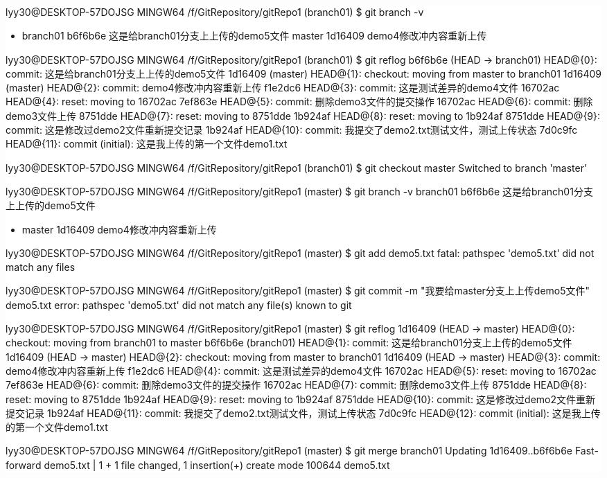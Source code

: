 lyy30@DESKTOP-57DOJSG MINGW64 /f/GitRepository/gitRepo1 (branch01)
$ git branch -v
* branch01 b6f6b6e 这是给branch01分支上上传的demo5文件
  master   1d16409 demo4修改冲内容重新上传

lyy30@DESKTOP-57DOJSG MINGW64 /f/GitRepository/gitRepo1 (branch01)
$ git reflog
b6f6b6e (HEAD -> branch01) HEAD@{0}: commit: 这是给branch01分支上上传的demo5文件
1d16409 (master) HEAD@{1}: checkout: moving from master to branch01
1d16409 (master) HEAD@{2}: commit: demo4修改冲内容重新上传
f1e2dc6 HEAD@{3}: commit: 这是测试差异的demo4文件
16702ac HEAD@{4}: reset: moving to 16702ac
7ef863e HEAD@{5}: commit: 删除demo3文件的提交操作
16702ac HEAD@{6}: commit: 删除demo3文件上传
8751dde HEAD@{7}: reset: moving to 8751dde
1b924af HEAD@{8}: reset: moving to 1b924af
8751dde HEAD@{9}: commit: 这是修改过demo2文件重新提交记录
1b924af HEAD@{10}: commit: 我提交了demo2.txt测试文件，测试上传状态
7d0c9fc HEAD@{11}: commit (initial): 这是我上传的第一个文件demo1.txt

lyy30@DESKTOP-57DOJSG MINGW64 /f/GitRepository/gitRepo1 (branch01)
$ git checkout master
Switched to branch 'master'

lyy30@DESKTOP-57DOJSG MINGW64 /f/GitRepository/gitRepo1 (master)
$ git branch -v
  branch01 b6f6b6e 这是给branch01分支上上传的demo5文件
* master   1d16409 demo4修改冲内容重新上传

lyy30@DESKTOP-57DOJSG MINGW64 /f/GitRepository/gitRepo1 (master)
$ git add demo5.txt
fatal: pathspec 'demo5.txt' did not match any files

lyy30@DESKTOP-57DOJSG MINGW64 /f/GitRepository/gitRepo1 (master)
$ git commit -m "我要给master分支上上传demo5文件" demo5.txt
error: pathspec 'demo5.txt' did not match any file(s) known to git

lyy30@DESKTOP-57DOJSG MINGW64 /f/GitRepository/gitRepo1 (master)
$ git reflog
1d16409 (HEAD -> master) HEAD@{0}: checkout: moving from branch01 to master
b6f6b6e (branch01) HEAD@{1}: commit: 这是给branch01分支上上传的demo5文件
1d16409 (HEAD -> master) HEAD@{2}: checkout: moving from master to branch01
1d16409 (HEAD -> master) HEAD@{3}: commit: demo4修改冲内容重新上传
f1e2dc6 HEAD@{4}: commit: 这是测试差异的demo4文件
16702ac HEAD@{5}: reset: moving to 16702ac
7ef863e HEAD@{6}: commit: 删除demo3文件的提交操作
16702ac HEAD@{7}: commit: 删除demo3文件上传
8751dde HEAD@{8}: reset: moving to 8751dde
1b924af HEAD@{9}: reset: moving to 1b924af
8751dde HEAD@{10}: commit: 这是修改过demo2文件重新提交记录
1b924af HEAD@{11}: commit: 我提交了demo2.txt测试文件，测试上传状态
7d0c9fc HEAD@{12}: commit (initial): 这是我上传的第一个文件demo1.txt

lyy30@DESKTOP-57DOJSG MINGW64 /f/GitRepository/gitRepo1 (master)
$ git merge branch01
Updating 1d16409..b6f6b6e
Fast-forward
 demo5.txt | 1 +
 1 file changed, 1 insertion(+)
 create mode 100644 demo5.txt

